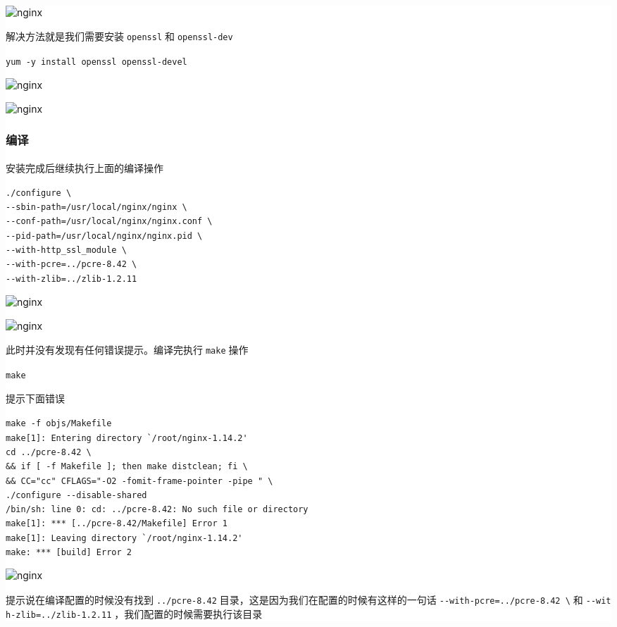 ![nginx](http://images.ornnth.com/hexo/nginx/22.png)

解决方法就是我们需要安装 `openssl` 和 `openssl-dev`

```
yum -y install openssl openssl-devel
```

![nginx](http://images.ornnth.com/hexo/nginx/23.png)

![nginx](http://images.ornnth.com/hexo/nginx/24.png)


### 编译

安装完成后继续执行上面的编译操作

```
./configure \
--sbin-path=/usr/local/nginx/nginx \
--conf-path=/usr/local/nginx/nginx.conf \
--pid-path=/usr/local/nginx/nginx.pid \
--with-http_ssl_module \
--with-pcre=../pcre-8.42 \
--with-zlib=../zlib-1.2.11
```

![nginx](http://images.ornnth.com/hexo/nginx/25.png)

![nginx](http://images.ornnth.com/hexo/nginx/26.png)

此时并没有发现有任何错误提示。编译完执行 `make` 操作

```
make
```

提示下面错误

```
make -f objs/Makefile
make[1]: Entering directory `/root/nginx-1.14.2'
cd ../pcre-8.42 \
&& if [ -f Makefile ]; then make distclean; fi \
&& CC="cc" CFLAGS="-O2 -fomit-frame-pointer -pipe " \
./configure --disable-shared 
/bin/sh: line 0: cd: ../pcre-8.42: No such file or directory
make[1]: *** [../pcre-8.42/Makefile] Error 1
make[1]: Leaving directory `/root/nginx-1.14.2'
make: *** [build] Error 2
```

![nginx](http://images.ornnth.com/hexo/nginx/27.png)

提示说在编译配置的时候没有找到 `../pcre-8.42` 目录，这是因为我们在配置的时候有这样的一句话 `--with-pcre=../pcre-8.42 \` 和 `--with-zlib=../zlib-1.2.11` ，我们配置的时候需要执行该目录
